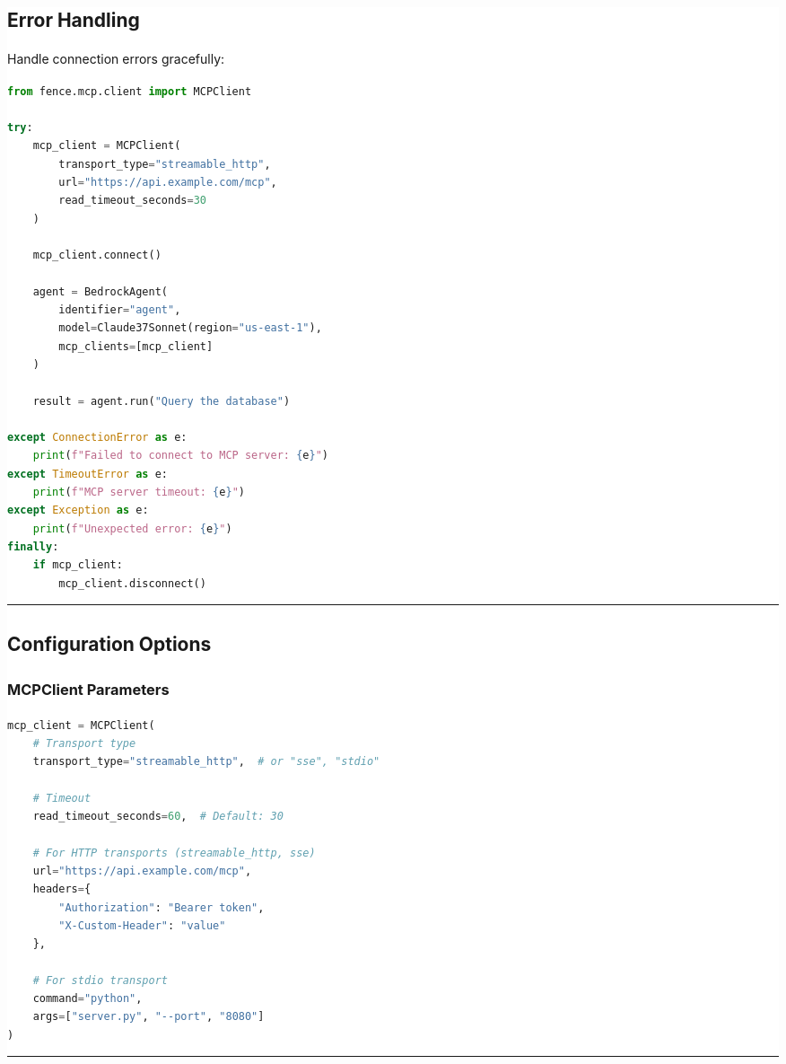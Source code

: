
## Error Handling

Handle connection errors gracefully:

```python
from fence.mcp.client import MCPClient

try:
    mcp_client = MCPClient(
        transport_type="streamable_http",
        url="https://api.example.com/mcp",
        read_timeout_seconds=30
    )

    mcp_client.connect()

    agent = BedrockAgent(
        identifier="agent",
        model=Claude37Sonnet(region="us-east-1"),
        mcp_clients=[mcp_client]
    )

    result = agent.run("Query the database")

except ConnectionError as e:
    print(f"Failed to connect to MCP server: {e}")
except TimeoutError as e:
    print(f"MCP server timeout: {e}")
except Exception as e:
    print(f"Unexpected error: {e}")
finally:
    if mcp_client:
        mcp_client.disconnect()
```

---

## Configuration Options

### MCPClient Parameters

```python
mcp_client = MCPClient(
    # Transport type
    transport_type="streamable_http",  # or "sse", "stdio"

    # Timeout
    read_timeout_seconds=60,  # Default: 30

    # For HTTP transports (streamable_http, sse)
    url="https://api.example.com/mcp",
    headers={
        "Authorization": "Bearer token",
        "X-Custom-Header": "value"
    },

    # For stdio transport
    command="python",
    args=["server.py", "--port", "8080"]
)
```

---